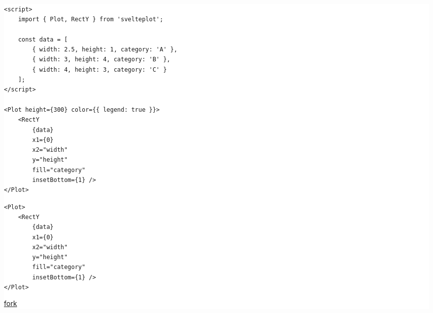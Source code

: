```svelte live
<script>
    import { Plot, RectY } from 'svelteplot';

    const data = [
        { width: 2.5, height: 1, category: 'A' },
        { width: 3, height: 4, category: 'B' },
        { width: 4, height: 3, category: 'C' }
    ];
</script>

<Plot height={300} color={{ legend: true }}>
    <RectY
        {data}
        x1={0}
        x2="width"
        y="height"
        fill="category"
        insetBottom={1} />
</Plot>
```

```svelte
<Plot>
    <RectY
        {data}
        x1={0}
        x2="width"
        y="height"
        fill="category"
        insetBottom={1} />
</Plot>
```

[fork](https://svelte.dev/playground/4db4c6caea4f4329a30c1f18c46ea7d9?version=5)
